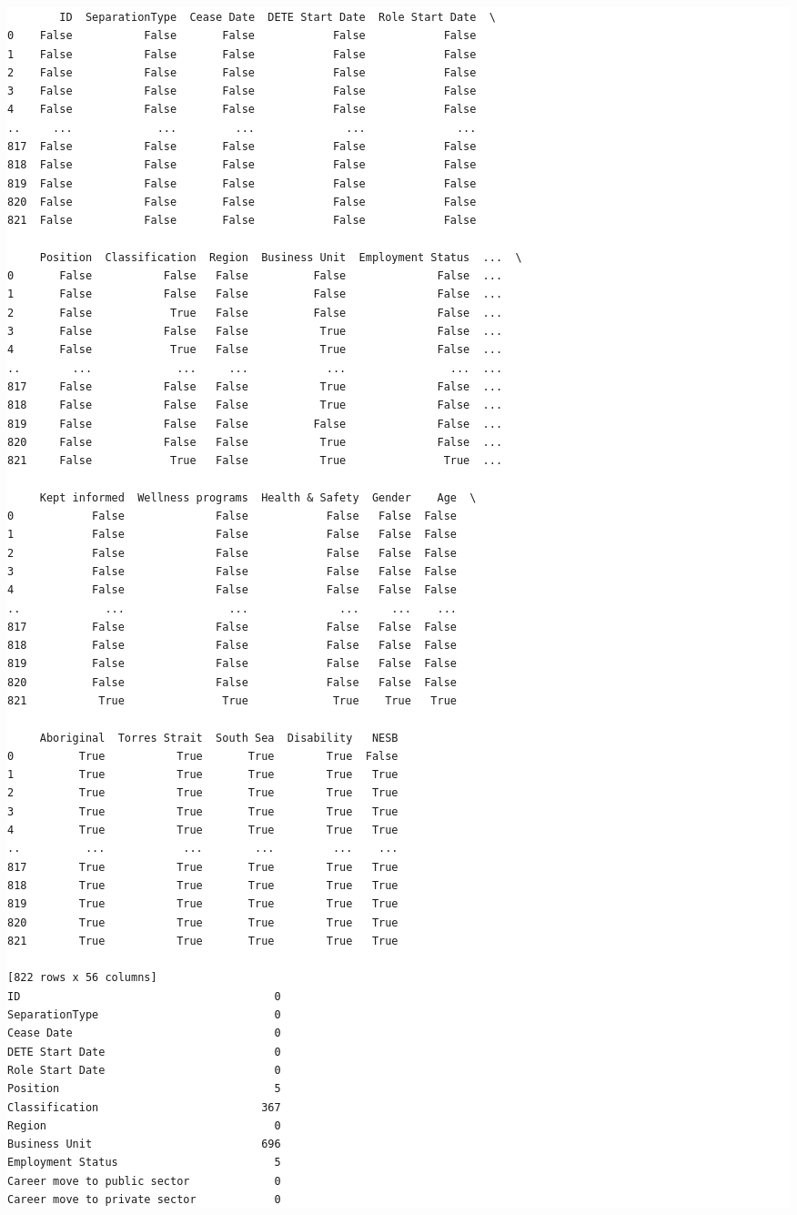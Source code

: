             ID  SeparationType  Cease Date  DETE Start Date  Role Start Date  \
    0    False           False       False            False            False   
    1    False           False       False            False            False   
    2    False           False       False            False            False   
    3    False           False       False            False            False   
    4    False           False       False            False            False   
    ..     ...             ...         ...              ...              ...   
    817  False           False       False            False            False   
    818  False           False       False            False            False   
    819  False           False       False            False            False   
    820  False           False       False            False            False   
    821  False           False       False            False            False   
    
         Position  Classification  Region  Business Unit  Employment Status  ...  \
    0       False           False   False          False              False  ...   
    1       False           False   False          False              False  ...   
    2       False            True   False          False              False  ...   
    3       False           False   False           True              False  ...   
    4       False            True   False           True              False  ...   
    ..        ...             ...     ...            ...                ...  ...   
    817     False           False   False           True              False  ...   
    818     False           False   False           True              False  ...   
    819     False           False   False          False              False  ...   
    820     False           False   False           True              False  ...   
    821     False            True   False           True               True  ...   
    
         Kept informed  Wellness programs  Health & Safety  Gender    Age  \
    0            False              False            False   False  False   
    1            False              False            False   False  False   
    2            False              False            False   False  False   
    3            False              False            False   False  False   
    4            False              False            False   False  False   
    ..             ...                ...              ...     ...    ...   
    817          False              False            False   False  False   
    818          False              False            False   False  False   
    819          False              False            False   False  False   
    820          False              False            False   False  False   
    821           True               True             True    True   True   
    
         Aboriginal  Torres Strait  South Sea  Disability   NESB  
    0          True           True       True        True  False  
    1          True           True       True        True   True  
    2          True           True       True        True   True  
    3          True           True       True        True   True  
    4          True           True       True        True   True  
    ..          ...            ...        ...         ...    ...  
    817        True           True       True        True   True  
    818        True           True       True        True   True  
    819        True           True       True        True   True  
    820        True           True       True        True   True  
    821        True           True       True        True   True  
    
    [822 rows x 56 columns]
    ID                                       0
    SeparationType                           0
    Cease Date                               0
    DETE Start Date                          0
    Role Start Date                          0
    Position                                 5
    Classification                         367
    Region                                   0
    Business Unit                          696
    Employment Status                        5
    Career move to public sector             0
    Career move to private sector            0